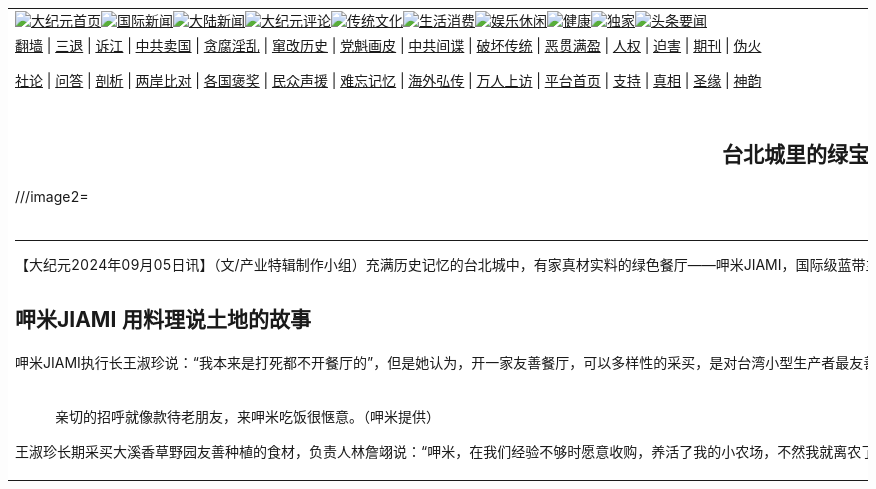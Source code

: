 <a name="1" id="1" target="_blank"></a><span id="1"></span>
<table align=center border="0"><tr><td colspan="2" VALIGN=TOP><a href="https://github.com/1992513/djy/blob/master/gb/nf1351518.md#1"><img src="https://raw.githubusercontent.com/1992513/www/master/t/djy/1.jpg" title="大纪元首页" alt="大纪元首页"></a><a href="https://github.com/1992513/djy/blob/master/gb/n24hr.md#1"><img src="https://raw.githubusercontent.com/1992513/www/master/t/djy/3.jpg" title="国际新闻" alt="国际新闻"></a><a href="https://github.com/1992513/djy/blob/master/gb/nsc413.md#1"><img src="https://raw.githubusercontent.com/1992513/www/master/t/djy/4.jpg" title="大陆新闻" alt="大陆新闻"></a><a href="https://github.com/1992513/djy/blob/master/gb/news392.md#1"><img src="https://raw.githubusercontent.com/1992513/www/master/t/djy/5.jpg" title="大纪元评论" alt="大纪元评论"></a><a href="https://github.com/1992513/djy/blob/master/gb/news2007.md#1"><img src="https://raw.githubusercontent.com/1992513/www/master/t/djy/6.jpg" title="传统文化" alt="传统文化"></a><a href="https://github.com/1992513/djy/blob/master/gb/news2008.md#1"><img src="https://raw.githubusercontent.com/1992513/www/master/t/djy/7.jpg" title="生活消费" alt="生活消费"></a><a href="https://github.com/1992513/djy/blob/master/gb/ncyule.md#1"><img src="https://raw.githubusercontent.com/1992513/www/master/t/djy/8.jpg" title="娱乐休闲" alt="娱乐休闲"></a><a href="https://github.com/1992513/djy/blob/master/gb/nsc1002.md#1"><img src="https://raw.githubusercontent.com/1992513/www/master/t/djy/9.jpg" title="健康" alt="健康"></a><a href="https://github.com/1992513/djy/blob/master/gb/nf6092.md#1"><img src="https://raw.githubusercontent.com/1992513/www/master/t/djy/10a.jpg" title="独家" alt="独家"></a><a href="https://github.com/1992513/djy/blob/master/gb/nf4514.md#1"><img src="https://raw.githubusercontent.com/1992513/www/master/t/djy/12a.jpg" title="头条要闻" alt="头条要闻"></a></td></tr>
<tr><td colspan="2" VALIGN=TOP><a target="_blank" href="https://github.com/1992513/www/blob/master/README.md?zsrh#1">翻墙</a> | <a target="_blank" href="https://github.com/1992513/djy/blob/master/gb/nf5657.md#1">三退</a> | <a target="_blank" href="https://github.com/1992513/djy/blob/master/gb/nf6124.md#1">诉江</a> | <a target="_blank" href="https://github.com/1992513/djy/blob/master/gb/nf1176117.md#1">中共卖国</a> | <a target="_blank" href="https://github.com/1992513/djy/blob/master/gb/nf5773.md#1">贪腐淫乱</a> | <a target="_blank" href="https://github.com/1992513/djy/blob/master/gb/nf1176115.md#1">窜改历史</a> | <a target="_blank" href="https://github.com/1992513/djy/blob/master/gb/nf1176107.md#1">党魁画皮</a> | <a target="_blank" href="https://github.com/1992513/djy/blob/master/gb/nf1320400.md#1">中共间谍</a> | <a target="_blank" href="https://github.com/1992513/djy/blob/master/gb/nf1176114.md#1">破坏传统</a> | <a target="_blank" href="https://github.com/1992513/ntdtv/blob/master/gb/prog447_1.md#1">恶贯满盈</a> | <a target="_blank" href="https://github.com/1992513/djy/blob/master/gb/ncid278.md#1">人权</a> | <a target="_blank" href="https://github.com/1992513/djy/blob/master/gb/nf1176111.md#1">迫害</a> | <a target="_blank" href="https://gitlab.com/szzdlab/mh-qikan/blob/master/README.md#1">期刊</a> | <a target="_blank" href="https://github.com/1992513/djy/blob/master/gb/nf5562.md#1">伪火</a></p><p><a target="_blank" href="https://github.com/1992513/djy/blob/master/gb/9p.md#1">社论</a> | <a target="_blank" href="https://github.com/1992513/djy/blob/master/gb/nf4378.md#1">问答</a> | <a target="_blank" href="https://github.com/1992513/djy/blob/master/gb/nf5792.md#1">剖析</a> | <a target="_blank" href="https://github.com/1992513/djy/blob/master/gb/nf5735.md#1">两岸比对</a> | <a target="_blank" href="https://github.com/1992513/djy/blob/master/gb/nf6119.md#1">各国褒奖</a> | <a target="_blank" href="https://github.com/1992513/djy/blob/master/gb/nf6120.md#1">民众声援</a> | <a target="_blank" href="https://github.com/1992513/djy/blob/master/gb/nf1188594.md#1">难忘记忆</a> | <a target="_blank" href="https://github.com/1992513/djy/blob/master/gb/nf3180.md#1">海外弘传</a> | <a target="_blank" href="https://github.com/1992513/djy/blob/master/gb/nf5410.md#1">万人上访</a> | <a target="_blank" href="https://github.com/1992513/www/blob/master/README.md?zsrh#1">平台首页</a> | <a target="_blank" href="https://github.com/1992513/djy/blob/master/gb/nf4386.md#1">支持</a> | <a target="_blank" href="https://github.com/1992513/djy/blob/master/gb/nf4389.md#1">真相</a> | <a target="_blank" href="https://github.com/1992513/djy/blob/master/gb/nf5790.md#1">圣缘</a> | <a target="_blank" href="https://github.com/1992513/djy/blob/master/gb/nf4786.md#1">神韵</a></td></tr>
<tr><td VALIGN=TOP width="626"><h2 align=center>台北城里的绿宝石“呷米JIAMI友善餐厅”用私厨料理说食农故事</h2>
///image2=
<h6></h6>
<hr>
	<p>【大纪元2024年09月05日讯】（文/产业特辑制作小组）充满历史记忆的台北城中，有家真材实料的绿色餐厅——呷米JIAMI，国际级蓝带主厨用台湾友善食材融合中西式手艺，制作精致的私厨料理，诉说一段与台湾小型生产者“交心”的食农故事。</p>
<h2>呷米JIAMI 用料理说土地的故事</h2>
<p>呷米JIAMI执行长王淑珍说：“我本来是打死都不开餐厅的”，但是她认为，开一家友善餐厅，可以多样性的采买，是对台湾小型生产者最友善的相挺，也是农业环境问题最柔软的解方之一。为此，她毅然在重庆南路一段打造了呷米JIAMI成为城中唯一的友善餐厅。</p>
<figure id="attachment_14324601" aria-describedby="caption-attachment-14324601" style="width: 1920px" class="wp-caption alignnone"><a target="_blank" href="https://i.epochtimes.com/assets/uploads/2024/09/id14324601-6c580b133bbac5476a93943e7aa424af.jpg"><img fetchpriority="high" decoding="async" class="size-full wp-image-14324601" src="https://i.epochtimes.com/assets/uploads/2024/09/id14324601-6c580b133bbac5476a93943e7aa424af.jpg" alt="" width="1920" b="1080" /></a><figcaption id="caption-attachment-14324601" class="wp-caption-text">亲切的招呼就像款待老朋友，来呷米吃饭很惬意。（呷米提供）</figcaption></figure>
<p>王淑珍长期采买大溪香草野园友善种植的食材，负责人林詹翊说：“呷米，在我们经验不够时愿意收购，养活了我的小农场，不然我就离农了。”用在地、吃当季、挺农友、支持环境永续，呷米比别人走得更早、更踏实。</p>
